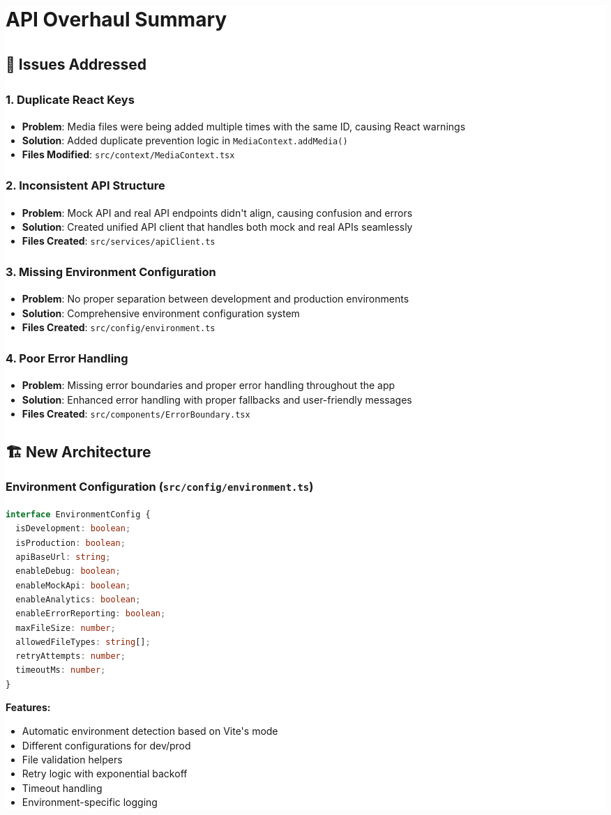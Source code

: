 # API Overhaul Summary

## 🎯 **Issues Addressed**

### 1. **Duplicate React Keys**
- **Problem**: Media files were being added multiple times with the same ID, causing React warnings
- **Solution**: Added duplicate prevention logic in `MediaContext.addMedia()`
- **Files Modified**: `src/context/MediaContext.tsx`

### 2. **Inconsistent API Structure**
- **Problem**: Mock API and real API endpoints didn't align, causing confusion and errors
- **Solution**: Created unified API client that handles both mock and real APIs seamlessly
- **Files Created**: `src/services/apiClient.ts`

### 3. **Missing Environment Configuration**
- **Problem**: No proper separation between development and production environments
- **Solution**: Comprehensive environment configuration system
- **Files Created**: `src/config/environment.ts`

### 4. **Poor Error Handling**
- **Problem**: Missing error boundaries and proper error handling throughout the app
- **Solution**: Enhanced error handling with proper fallbacks and user-friendly messages
- **Files Created**: `src/components/ErrorBoundary.tsx`

## 🏗️ **New Architecture**

### **Environment Configuration** (`src/config/environment.ts`)
```typescript
interface EnvironmentConfig {
  isDevelopment: boolean;
  isProduction: boolean;
  apiBaseUrl: string;
  enableDebug: boolean;
  enableMockApi: boolean;
  enableAnalytics: boolean;
  enableErrorReporting: boolean;
  maxFileSize: number;
  allowedFileTypes: string[];
  retryAttempts: number;
  timeoutMs: number;
}
```

**Features:**
- Automatic environment detection based on Vite's mode
- Different configurations for dev/prod
- File validation helpers
- Retry logic with exponential backoff
- Timeout handling
- Environment-specific logging
